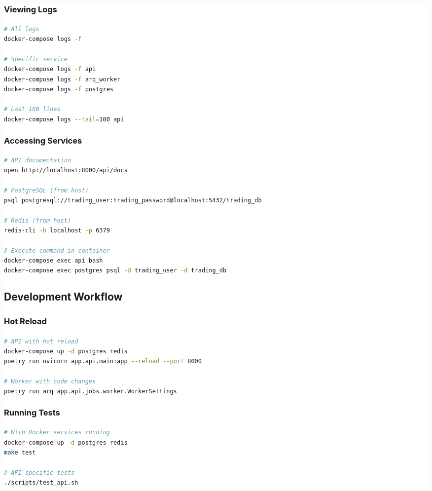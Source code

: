 ### Viewing Logs

```bash
# All logs
docker-compose logs -f

# Specific service
docker-compose logs -f api
docker-compose logs -f arq_worker
docker-compose logs -f postgres

# Last 100 lines
docker-compose logs --tail=100 api
```

### Accessing Services

```bash
# API documentation
open http://localhost:8000/api/docs

# PostgreSQL (from host)
psql postgresql://trading_user:trading_password@localhost:5432/trading_db

# Redis (from host)
redis-cli -h localhost -p 6379

# Execute command in container
docker-compose exec api bash
docker-compose exec postgres psql -U trading_user -d trading_db
```

## Development Workflow

### Hot Reload

```bash
# API with hot reload
docker-compose up -d postgres redis
poetry run uvicorn app.api.main:app --reload --port 8000

# Worker with code changes
poetry run arq app.api.jobs.worker.WorkerSettings
```

### Running Tests

```bash
# With Docker services running
docker-compose up -d postgres redis
make test

# API-specific tests
./scripts/test_api.sh
```

